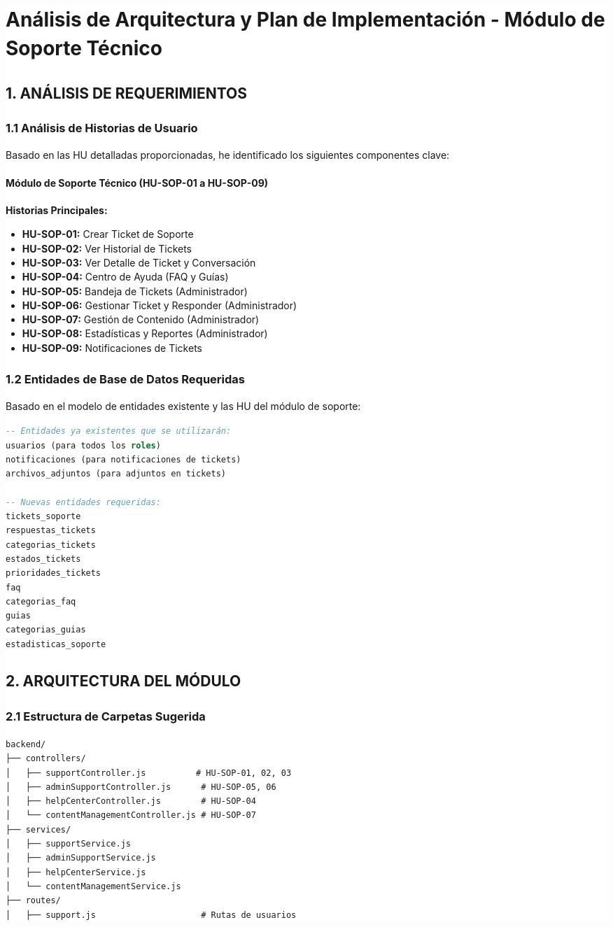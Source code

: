 # **Análisis de Arquitectura y Plan de Implementación - Módulo de Soporte Técnico**

## **1. ANÁLISIS DE REQUERIMIENTOS**

### **1.1 Análisis de Historias de Usuario**

Basado en las HU detalladas proporcionadas, he identificado los siguientes componentes clave:

#### **Módulo de Soporte Técnico (HU-SOP-01 a HU-SOP-09)**

**Historias Principales:**
- **HU-SOP-01:** Crear Ticket de Soporte
- **HU-SOP-02:** Ver Historial de Tickets  
- **HU-SOP-03:** Ver Detalle de Ticket y Conversación
- **HU-SOP-04:** Centro de Ayuda (FAQ y Guías)
- **HU-SOP-05:** Bandeja de Tickets (Administrador)
- **HU-SOP-06:** Gestionar Ticket y Responder (Administrador)
- **HU-SOP-07:** Gestión de Contenido (Administrador)
- **HU-SOP-08:** Estadísticas y Reportes (Administrador)
- **HU-SOP-09:** Notificaciones de Tickets

### **1.2 Entidades de Base de Datos Requeridas**

Basado en el modelo de entidades existente y las HU del módulo de soporte:

```sql
-- Entidades ya existentes que se utilizarán:
usuarios (para todos los roles)
notificaciones (para notificaciones de tickets)
archivos_adjuntos (para adjuntos en tickets)

-- Nuevas entidades requeridas:
tickets_soporte
respuestas_tickets
categorias_tickets
estados_tickets
prioridades_tickets
faq
categorias_faq
guias
categorias_guias
estadisticas_soporte
```

## **2. ARQUITECTURA DEL MÓDULO**

### **2.1 Estructura de Carpetas Sugerida**

```
backend/
├── controllers/
│   ├── supportController.js          # HU-SOP-01, 02, 03
│   ├── adminSupportController.js      # HU-SOP-05, 06
│   ├── helpCenterController.js        # HU-SOP-04
│   └── contentManagementController.js # HU-SOP-07
├── services/
│   ├── supportService.js
│   ├── adminSupportService.js
│   ├── helpCenterService.js
│   └── contentManagementService.js
├── routes/
│   ├── support.js                     # Rutas de usuarios
```